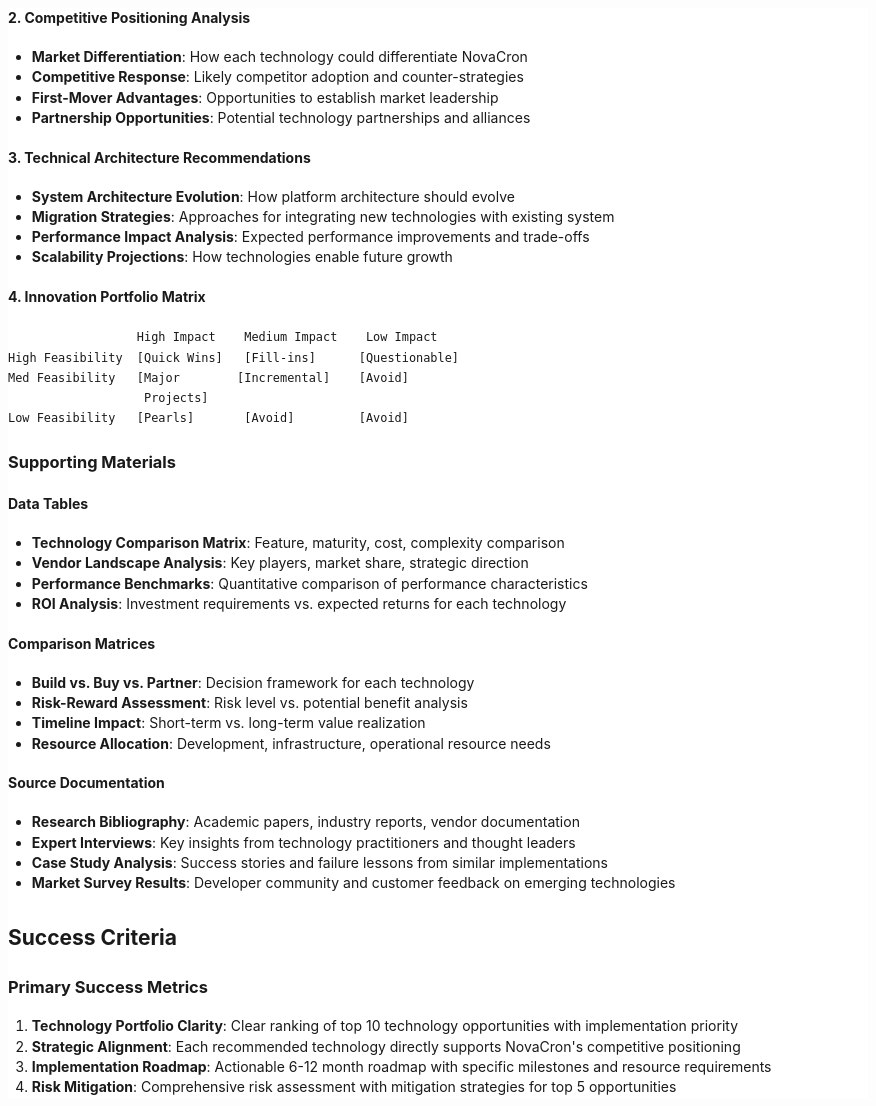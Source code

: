 #### 2. Competitive Positioning Analysis
- **Market Differentiation**: How each technology could differentiate NovaCron
- **Competitive Response**: Likely competitor adoption and counter-strategies
- **First-Mover Advantages**: Opportunities to establish market leadership
- **Partnership Opportunities**: Potential technology partnerships and alliances

#### 3. Technical Architecture Recommendations
- **System Architecture Evolution**: How platform architecture should evolve
- **Migration Strategies**: Approaches for integrating new technologies with existing system
- **Performance Impact Analysis**: Expected performance improvements and trade-offs
- **Scalability Projections**: How technologies enable future growth

#### 4. Innovation Portfolio Matrix
```
                  High Impact    Medium Impact    Low Impact
High Feasibility  [Quick Wins]   [Fill-ins]      [Questionable]
Med Feasibility   [Major        [Incremental]    [Avoid]
                   Projects]      
Low Feasibility   [Pearls]       [Avoid]         [Avoid]
```

### Supporting Materials

#### Data Tables
- **Technology Comparison Matrix**: Feature, maturity, cost, complexity comparison
- **Vendor Landscape Analysis**: Key players, market share, strategic direction
- **Performance Benchmarks**: Quantitative comparison of performance characteristics
- **ROI Analysis**: Investment requirements vs. expected returns for each technology

#### Comparison Matrices
- **Build vs. Buy vs. Partner**: Decision framework for each technology
- **Risk-Reward Assessment**: Risk level vs. potential benefit analysis
- **Timeline Impact**: Short-term vs. long-term value realization
- **Resource Allocation**: Development, infrastructure, operational resource needs

#### Source Documentation
- **Research Bibliography**: Academic papers, industry reports, vendor documentation
- **Expert Interviews**: Key insights from technology practitioners and thought leaders
- **Case Study Analysis**: Success stories and failure lessons from similar implementations
- **Market Survey Results**: Developer community and customer feedback on emerging technologies

## Success Criteria

### Primary Success Metrics
1. **Technology Portfolio Clarity**: Clear ranking of top 10 technology opportunities with implementation priority
2. **Strategic Alignment**: Each recommended technology directly supports NovaCron's competitive positioning
3. **Implementation Roadmap**: Actionable 6-12 month roadmap with specific milestones and resource requirements
4. **Risk Mitigation**: Comprehensive risk assessment with mitigation strategies for top 5 opportunities

